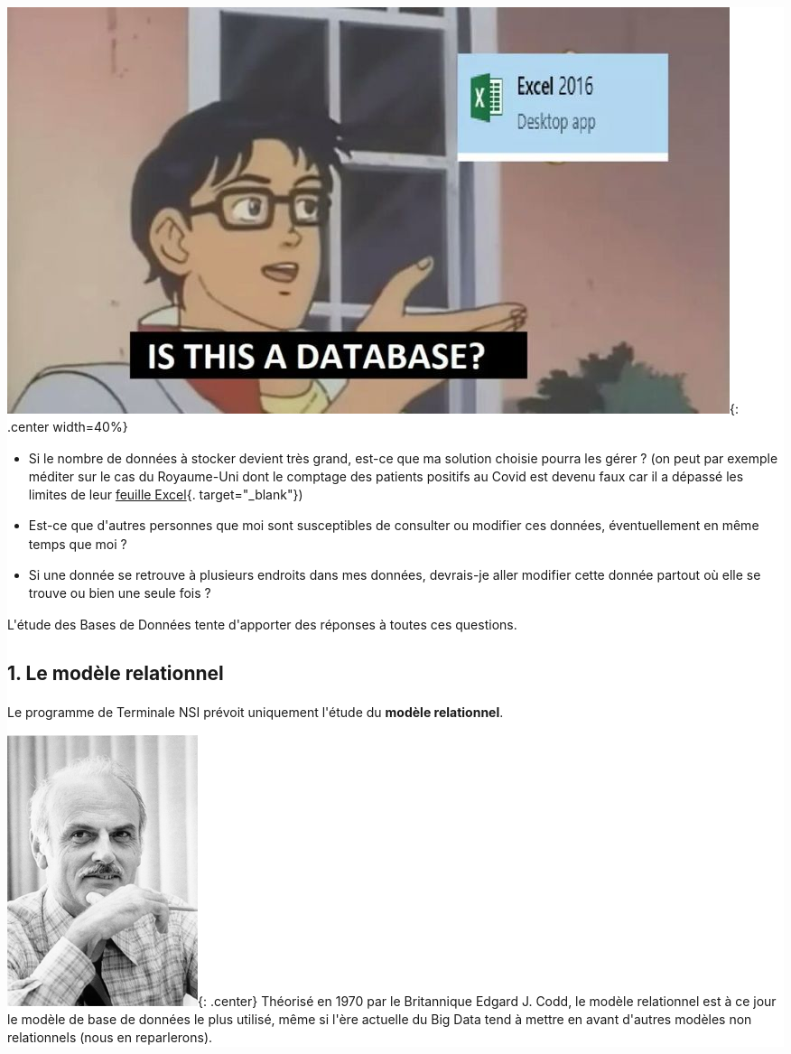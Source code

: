 ![image](data/isthis.jpg){: .center width=40%}



- Si le nombre de données à stocker devient très grand, est-ce que ma solution choisie pourra les gérer ?  (on peut par exemple méditer sur le cas du Royaume-Uni dont le comptage des patients positifs au Covid est devenu faux car il a dépassé les limites de leur [feuille Excel](https://www.numerama.com/politique/653217-16-000-anglais-malades-du-covid-ont-ete-oublies-a-cause-dune-feuille-excel-trop-pleine.html){. target="_blank"})

- Est-ce que d'autres personnes que moi sont susceptibles de consulter ou modifier ces données, éventuellement en même temps que moi ?


- Si une donnée se retrouve à plusieurs endroits dans mes données, devrais-je aller modifier cette donnée partout où elle se trouve ou bien une seule fois ?

L'étude des Bases de Données tente d'apporter des réponses à toutes ces questions.

## 1. Le modèle relationnel

Le programme de Terminale NSI prévoit uniquement l'étude du **modèle relationnel**.


![codd](data/codd.jpg){: .center}
Théorisé en 1970 par le Britannique Edgard J. Codd, 
le modèle relationnel est à ce jour le modèle de base de données le plus utilisé, même si l'ère actuelle du Big Data tend à mettre en avant d'autres modèles non relationnels (nous en reparlerons).
